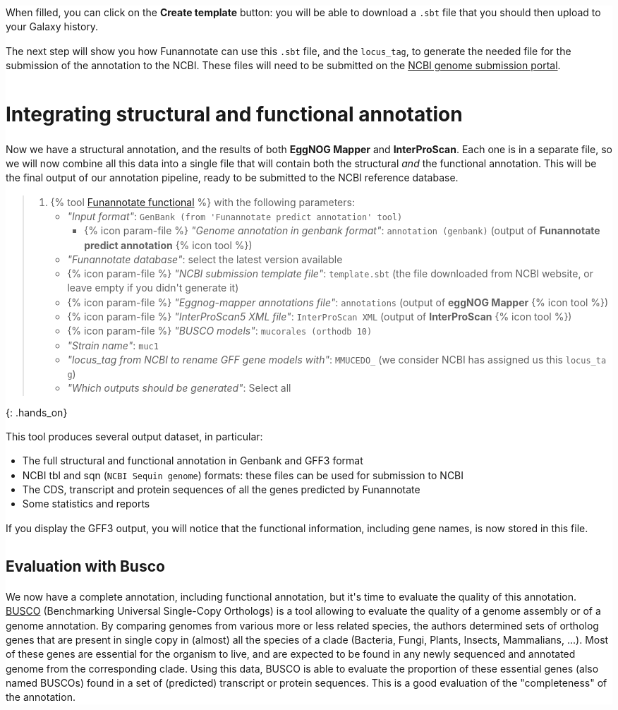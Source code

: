 When filled, you can click on the **Create template** button: you will be able to download a `.sbt` file that you should then upload to your Galaxy history.

The next step will show you how Funannotate can use this `.sbt` file, and the `locus_tag`, to generate the needed file for the submission of the annotation to the NCBI. These files will need to be submitted on the [NCBI genome submission portal](https://submit.ncbi.nlm.nih.gov/subs/genome/).

# Integrating structural and functional annotation

Now we have a structural annotation, and the results of both **EggNOG Mapper** and **InterProScan**. Each one is in a separate file, so we will now combine all this data into a single file that will contain both the structural *and* the functional annotation. This will be the final output of our annotation pipeline, ready to be submitted to the NCBI reference database.

> <hands-on-title></hands-on-title>
>
> 1. {% tool [Funannotate functional](toolshed.g2.bx.psu.edu/repos/iuc/funannotate_annotate/funannotate_annotate/1.8.9+galaxy2) %} with the following parameters:
>    - *"Input format"*: `GenBank (from 'Funannotate predict annotation' tool)`
>        - {% icon param-file %} *"Genome annotation in genbank format"*: `annotation (genbank)` (output of **Funannotate predict annotation** {% icon tool %})
>    - *"Funannotate database"*: select the latest version available
>    - {% icon param-file %} *"NCBI submission template file"*: `template.sbt` (the file downloaded from NCBI website, or leave empty if you didn't generate it)
>    - {% icon param-file %} *"Eggnog-mapper annotations file"*: `annotations` (output of **eggNOG Mapper** {% icon tool %})
>    - {% icon param-file %} *"InterProScan5 XML file"*: `InterProScan XML` (output of **InterProScan** {% icon tool %})
>    - {% icon param-file %} *"BUSCO models"*: `mucorales (orthodb 10)`
>    - *"Strain name"*: `muc1`
>    - *"locus_tag from NCBI to rename GFF gene models with"*: `MMUCEDO_` (we consider NCBI has assigned us this `locus_tag`)
>    - *"Which outputs should be generated"*: Select all
>
{: .hands_on}

This tool produces several output dataset, in particular:

- The full structural and functional annotation in Genbank and GFF3 format
- NCBI tbl and sqn (`NCBI Sequin genome`) formats: these files can be used for submission to NCBI
- The CDS, transcript and protein sequences of all the genes predicted by Funannotate
- Some statistics and reports

If you display the GFF3 output, you will notice that the functional information, including gene names, is now stored in this file.

## Evaluation with **Busco**

We now have a complete annotation, including functional annotation, but it's time to evaluate the quality of this annotation. [BUSCO](http://busco.ezlab.org/) (Benchmarking Universal Single-Copy Orthologs) is a tool allowing to evaluate the quality of a genome assembly or of a genome annotation. By comparing genomes from various more or less related species, the authors determined sets of ortholog genes that are present in single copy in (almost) all the species of a clade (Bacteria, Fungi, Plants, Insects, Mammalians, ...). Most of these genes are essential for the organism to live, and are expected to be found in any newly sequenced and annotated genome from the corresponding clade. Using this data, BUSCO is able to evaluate the proportion of these essential genes (also named BUSCOs) found in a set of (predicted) transcript or protein sequences. This is a good evaluation of the "completeness" of the annotation.
